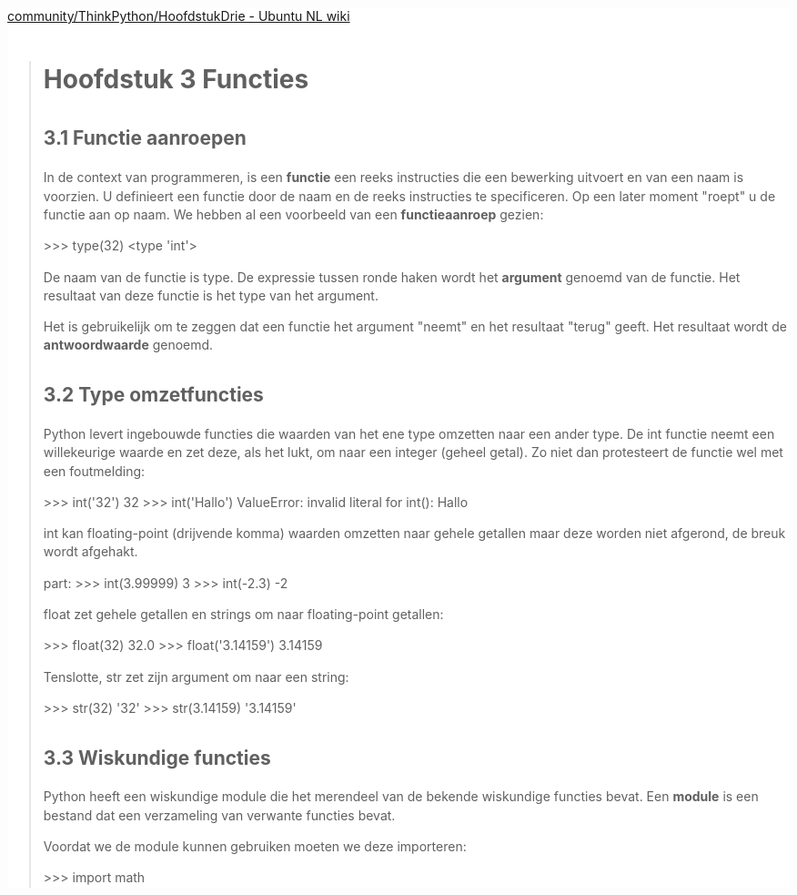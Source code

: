 [community/ThinkPython/HoofdstukDrie - Ubuntu NL wiki](https://wiki.ubuntu-nl.org/community/ThinkPython/HoofdstukDrie)

> # Hoofdstuk 3 Functies
> 
> ## 3.1 Functie aanroepen
> 
> In de context van programmeren, is een **functie** een reeks instructies die een bewerking uitvoert en van een naam is voorzien. U definieert een functie door de naam en de reeks instructies te specificeren. Op een later moment "roept" u de functie aan op naam. We hebben al een voorbeeld van een **functieaanroep** gezien:
> 
> \>>> type(32)
> <type 'int'>
> 
> De naam van de functie is type. De expressie tussen ronde haken wordt het **argument** genoemd van de functie. Het resultaat van deze functie is het type van het argument.
> 
> Het is gebruikelijk om te zeggen dat een functie het argument "neemt" en het resultaat "terug" geeft. Het resultaat wordt de **antwoordwaarde** genoemd.
> 
> ## 3.2 Type omzetfuncties
> 
> Python levert ingebouwde functies die waarden van het ene type omzetten naar een ander type. De int functie neemt een willekeurige waarde en zet deze, als het lukt, om naar een integer (geheel getal). Zo niet dan protesteert de functie wel met een foutmelding:
> 
> \>>> int('32')
> 32
> \>>> int('Hallo')
> ValueError: invalid literal for int(): Hallo
> 
> int kan floating-point (drijvende komma) waarden omzetten naar gehele getallen maar deze worden niet afgerond, de breuk wordt afgehakt.
> 
> part:
> \>>> int(3.99999)
> 3
> \>>> int(-2.3)
> \-2
> 
> float zet gehele getallen en strings om naar floating-point getallen:
> 
> \>>> float(32)
> 32.0
> \>>> float('3.14159')
> 3.14159
> 
> Tenslotte, str zet zijn argument om naar een string:
> 
> \>>> str(32)
> '32'
> \>>> str(3.14159)
> '3.14159'
> 
> ## 3.3 Wiskundige functies
> 
> Python heeft een wiskundige module die het merendeel van de bekende wiskundige functies bevat. Een **module** is een bestand dat een verzameling van verwante functies bevat.
> 
> Voordat we de module kunnen gebruiken moeten we deze importeren:
> 
> \>>> import math
> 